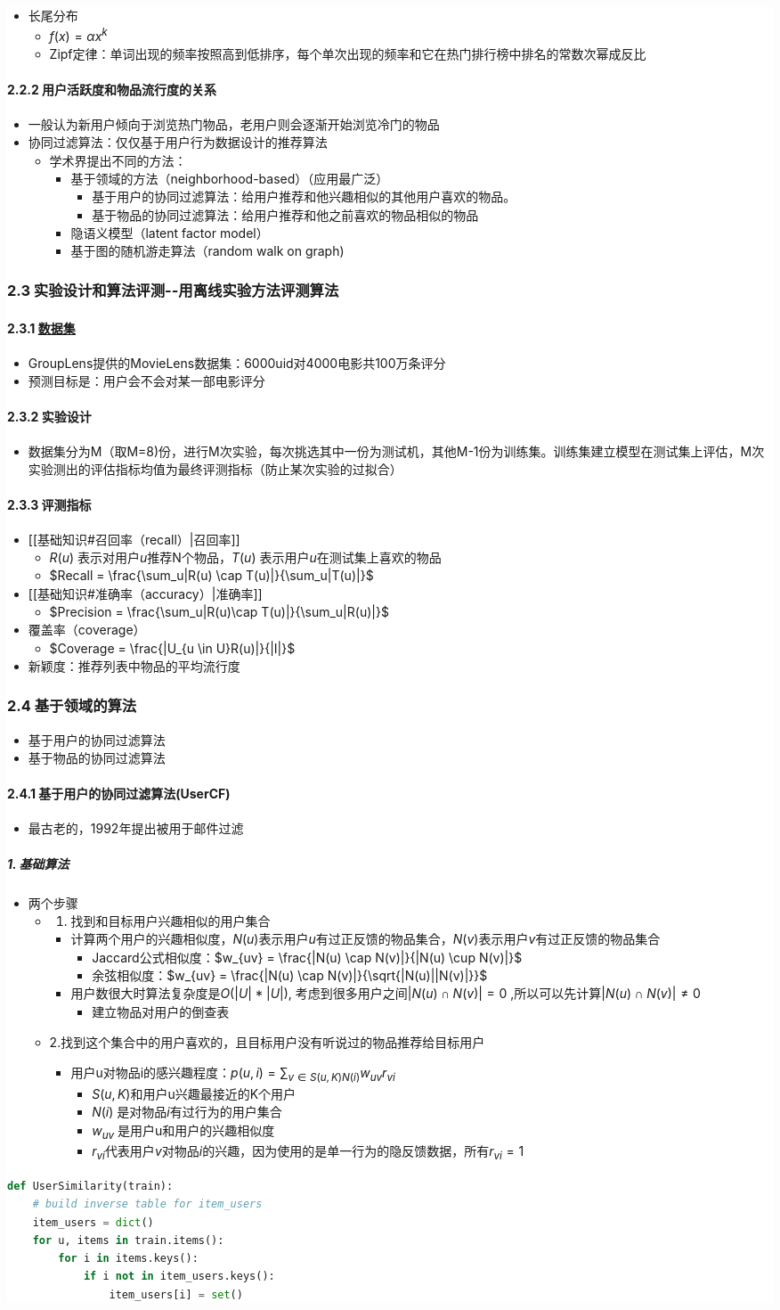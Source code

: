 + 长尾分布
	+ $f(x) = \alpha x^k$
	+ Zipf定律：单词出现的频率按照高到低排序，每个单次出现的频率和它在热门排行榜中排名的常数次幂成反比

#### 2.2.2 用户活跃度和物品流行度的关系

+ 一般认为新用户倾向于浏览热门物品，老用户则会逐渐开始浏览冷门的物品
+ 协同过滤算法：仅仅基于用户行为数据设计的推荐算法
	+ 学术界提出不同的方法：
		+ 基于领域的方法（neighborhood-based）（应用最广泛）
			+ 基于用户的协同过滤算法：给用户推荐和他兴趣相似的其他用户喜欢的物品。
			+ 基于物品的协同过滤算法：给用户推荐和他之前喜欢的物品相似的物品
		+ 隐语义模型（latent factor model）
		+ 基于图的随机游走算法（random walk on graph)

### 2.3 实验设计和算法评测--用离线实验方法评测算法

#### 2.3.1 [数据集](http://grouplens.org/datasets/movielens/)
+ GroupLens提供的MovieLens数据集：6000uid对4000电影共100万条评分
+ 预测目标是：用户会不会对某一部电影评分

#### 2.3.2 实验设计

+ 数据集分为M（取M=8)份，进行M次实验，每次挑选其中一份为测试机，其他M-1份为训练集。训练集建立模型在测试集上评估，M次实验测出的评估指标均值为最终评测指标（防止某次实验的过拟合）

#### 2.3.3 评测指标
+ [[基础知识#召回率（recall）|召回率]]
	+ $R(u)$ 表示对用户$u$推荐N个物品，$T(u)$ 表示用户$u$在测试集上喜欢的物品
	+ $Recall = \frac{\sum_u|R(u) \cap T(u)|}{\sum_u|T(u)|}$
+ [[基础知识#准确率（accuracy）|准确率]]
	+ $Precision = \frac{\sum_u|R(u)\cap T(u)|}{\sum_u|R(u)|}$
+ 覆盖率（coverage）
	+ $Coverage = \frac{|U_{u \in U}R(u)|}{|I|}$
+ 新颖度：推荐列表中物品的平均流行度

### 2.4 基于领域的算法
+ 基于用户的协同过滤算法
+ 基于物品的协同过滤算法

#### 2.4.1 基于用户的协同过滤算法(UserCF)
+ 最古老的，1992年提出被用于邮件过滤

##### 1. 基础算法
+ 两个步骤
	+ 1. 找到和目标用户兴趣相似的用户集合
		+ 计算两个用户的兴趣相似度，$N(u)$表示用户$u$有过正反馈的物品集合，$N(v)$表示用户$v$有过正反馈的物品集合
			+ Jaccard公式相似度：$w_{uv} = \frac{|N(u) \cap N(v)|}{|N(u) \cup N(v)|}$
			+ 余弦相似度：$w_{uv} = \frac{|N(u) \cap N(v)|}{\sqrt{|N(u)||N(v)|}}$
		+ 用户数很大时算法复杂度是$O(|U|*|U|)$, 考虑到很多用户之间$|N(u) \cap N(v)| = 0$ ,所以可以先计算$|N(u) \cap N(v)| \neq 0$ 
			+ 建立物品对用户的倒查表
	
	+ 2.找到这个集合中的用户喜欢的，且目标用户没有听说过的物品推荐给目标用户
		+ 用户u对物品i的感兴趣程度：$p(u,i) = \sum_{v \in S(u,K) N(i)}w_{uv}r_{vi}$
			+ $S(u,K)$和用户u兴趣最接近的K个用户
			+ $N(i)$ 是对物品$i$有过行为的用户集合
			+ $w_{uv}$ 是用户u和用户的兴趣相似度
			+ $r_{vi}$代表用户$v$对物品$i$的兴趣，因为使用的是单一行为的隐反馈数据，所有$r_{vi}  = 1$
```python
def UserSimilarity(train):
	# build inverse table for item_users
	item_users = dict()
	for u, items in train.items():
		for i in items.keys():
			if i not in item_users.keys():
				item_users[i] = set()
```